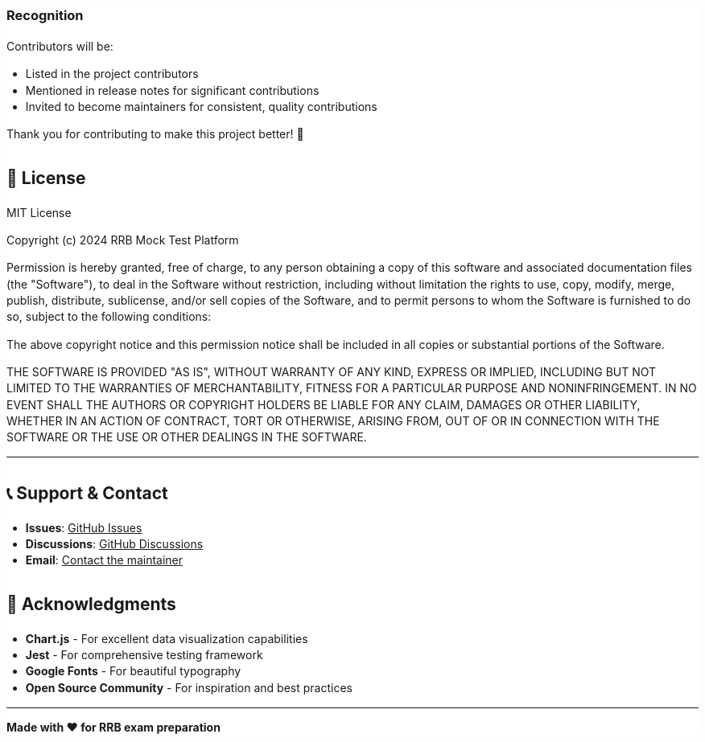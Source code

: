 ### Recognition

Contributors will be:
- Listed in the project contributors
- Mentioned in release notes for significant contributions
- Invited to become maintainers for consistent, quality contributions

Thank you for contributing to make this project better! 🚀

## 📄 License

MIT License

Copyright (c) 2024 RRB Mock Test Platform

Permission is hereby granted, free of charge, to any person obtaining a copy
of this software and associated documentation files (the "Software"), to deal
in the Software without restriction, including without limitation the rights
to use, copy, modify, merge, publish, distribute, sublicense, and/or sell
copies of the Software, and to permit persons to whom the Software is
furnished to do so, subject to the following conditions:

The above copyright notice and this permission notice shall be included in all
copies or substantial portions of the Software.

THE SOFTWARE IS PROVIDED "AS IS", WITHOUT WARRANTY OF ANY KIND, EXPRESS OR
IMPLIED, INCLUDING BUT NOT LIMITED TO THE WARRANTIES OF MERCHANTABILITY,
FITNESS FOR A PARTICULAR PURPOSE AND NONINFRINGEMENT. IN NO EVENT SHALL THE
AUTHORS OR COPYRIGHT HOLDERS BE LIABLE FOR ANY CLAIM, DAMAGES OR OTHER
LIABILITY, WHETHER IN AN ACTION OF CONTRACT, TORT OR OTHERWISE, ARISING FROM,
OUT OF OR IN CONNECTION WITH THE SOFTWARE OR THE USE OR OTHER DEALINGS IN THE
SOFTWARE.

---

## 📞 Support & Contact

- **Issues**: [GitHub Issues](https://github.com/theprime007/Units-measurements/issues)
- **Discussions**: [GitHub Discussions](https://github.com/theprime007/Units-measurements/discussions)
- **Email**: [Contact the maintainer](mailto:support@rrb-mocktest.com)

## 🙏 Acknowledgments

- **Chart.js** - For excellent data visualization capabilities
- **Jest** - For comprehensive testing framework
- **Google Fonts** - For beautiful typography
- **Open Source Community** - For inspiration and best practices

---

**Made with ❤️ for RRB exam preparation**